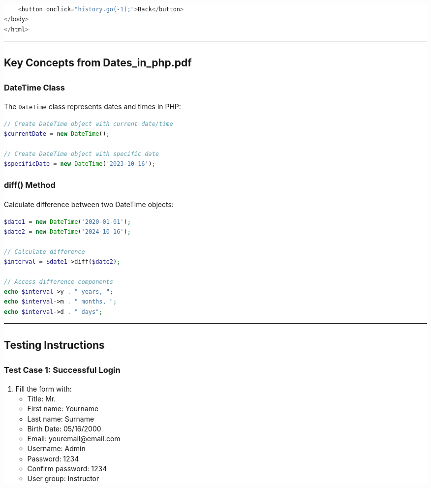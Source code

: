 ```php
    <button onclick="history.go(-1);">Back</button>
</body>
</html>
```

---

## Key Concepts from Dates_in_php.pdf

### DateTime Class

The `DateTime` class represents dates and times in PHP:

```php
// Create DateTime object with current date/time
$currentDate = new DateTime();

// Create DateTime object with specific date
$specificDate = new DateTime('2023-10-16');
```

### diff() Method

Calculate difference between two DateTime objects:

```php
$date1 = new DateTime('2020-01-01');
$date2 = new DateTime('2024-10-16');

// Calculate difference
$interval = $date1->diff($date2);

// Access difference components
echo $interval->y . " years, ";
echo $interval->m . " months, ";
echo $interval->d . " days";
```

---

## Testing Instructions

### Test Case 1: Successful Login

1. Fill the form with:
   - Title: Mr.
   - First name: Yourname
   - Last name: Surname
   - Birth Date: 05/16/2000
   - Email: youremail@email.com
   - Username: Admin
   - Password: 1234
   - Confirm password: 1234
   - User group: Instructor
